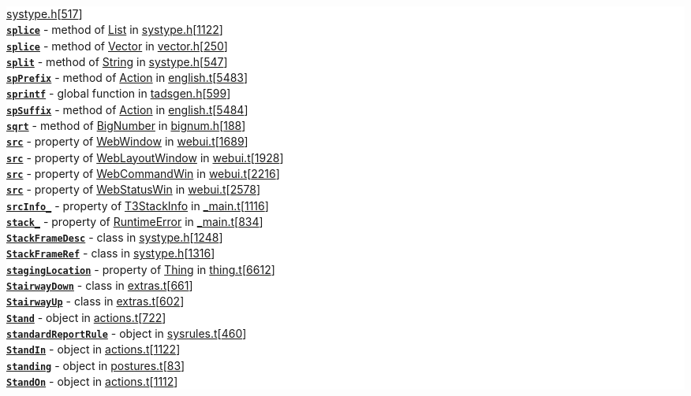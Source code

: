 [systype.h](../file/systype.h.html)\[[517](../source/systype.h.html#517)\]  
[**`splice`**](../object/List.html#splice) - method of
[List](../object/List.html) in
[systype.h](../file/systype.h.html)\[[1122](../source/systype.h.html#1122)\]  
[**`splice`**](../object/Vector.html#splice) - method of
[Vector](../object/Vector.html) in
[vector.h](../file/vector.h.html)\[[250](../source/vector.h.html#250)\]  
[**`split`**](../object/String.html#split) - method of
[String](../object/String.html) in
[systype.h](../file/systype.h.html)\[[547](../source/systype.h.html#547)\]  
[**`spPrefix`**](../object/Action.html#spPrefix) - method of
[Action](../object/Action.html) in
[english.t](../file/english.t.html)\[[5483](../source/english.t.html#5483)\]  
[**`sprintf`**](../file/tadsgen.h.html#sprintf) - global function in
[tadsgen.h](../file/tadsgen.h.html)\[[599](../source/tadsgen.h.html#599)\]  
[**`spSuffix`**](../object/Action.html#spSuffix) - method of
[Action](../object/Action.html) in
[english.t](../file/english.t.html)\[[5484](../source/english.t.html#5484)\]  
[**`sqrt`**](../object/BigNumber.html#sqrt) - method of
[BigNumber](../object/BigNumber.html) in
[bignum.h](../file/bignum.h.html)\[[188](../source/bignum.h.html#188)\]  
[**`src`**](../object/WebWindow.html#src) - property of
[WebWindow](../object/WebWindow.html) in
[webui.t](../file/webui.t.html)\[[1689](../source/webui.t.html#1689)\]  
[**`src`**](../object/WebLayoutWindow.html#src) - property of
[WebLayoutWindow](../object/WebLayoutWindow.html) in
[webui.t](../file/webui.t.html)\[[1928](../source/webui.t.html#1928)\]  
[**`src`**](../object/WebCommandWin.html#src) - property of
[WebCommandWin](../object/WebCommandWin.html) in
[webui.t](../file/webui.t.html)\[[2216](../source/webui.t.html#2216)\]  
[**`src`**](../object/WebStatusWin.html#src) - property of
[WebStatusWin](../object/WebStatusWin.html) in
[webui.t](../file/webui.t.html)\[[2578](../source/webui.t.html#2578)\]  
[**`srcInfo_`**](../object/T3StackInfo.html#srcInfo_) - property of
[T3StackInfo](../object/T3StackInfo.html) in
[\_main.t](../file/_main.t.html)\[[1116](../source/_main.t.html#1116)\]  
[**`stack_`**](../object/RuntimeError.html#stack_) - property of
[RuntimeError](../object/RuntimeError.html) in
[\_main.t](../file/_main.t.html)\[[834](../source/_main.t.html#834)\]  
[**`StackFrameDesc`**](../object/StackFrameDesc.html) - class in
[systype.h](../file/systype.h.html)\[[1248](../source/systype.h.html#1248)\]  
[**`StackFrameRef`**](../object/StackFrameRef.html) - class in
[systype.h](../file/systype.h.html)\[[1316](../source/systype.h.html#1316)\]  
[**`stagingLocation`**](../object/Thing.html#stagingLocation) - property
of [Thing](../object/Thing.html) in
[thing.t](../file/thing.t.html)\[[6612](../source/thing.t.html#6612)\]  
[**`StairwayDown`**](../object/StairwayDown.html) - class in
[extras.t](../file/extras.t.html)\[[661](../source/extras.t.html#661)\]  
[**`StairwayUp`**](../object/StairwayUp.html) - class in
[extras.t](../file/extras.t.html)\[[602](../source/extras.t.html#602)\]  
[**`Stand`**](../object/Stand.html) - object in
[actions.t](../file/actions.t.html)\[[722](../source/actions.t.html#722)\]  
[**`standardReportRule`**](../object/standardReportRule.html) - object
in
[sysrules.t](../file/sysrules.t.html)\[[460](../source/sysrules.t.html#460)\]  
[**`StandIn`**](../object/StandIn.html) - object in
[actions.t](../file/actions.t.html)\[[1122](../source/actions.t.html#1122)\]  
[**`standing`**](../object/standing.html) - object in
[postures.t](../file/postures.t.html)\[[83](../source/postures.t.html#83)\]  
[**`StandOn`**](../object/StandOn.html) - object in
[actions.t](../file/actions.t.html)\[[1112](../source/actions.t.html#1112)\]  
